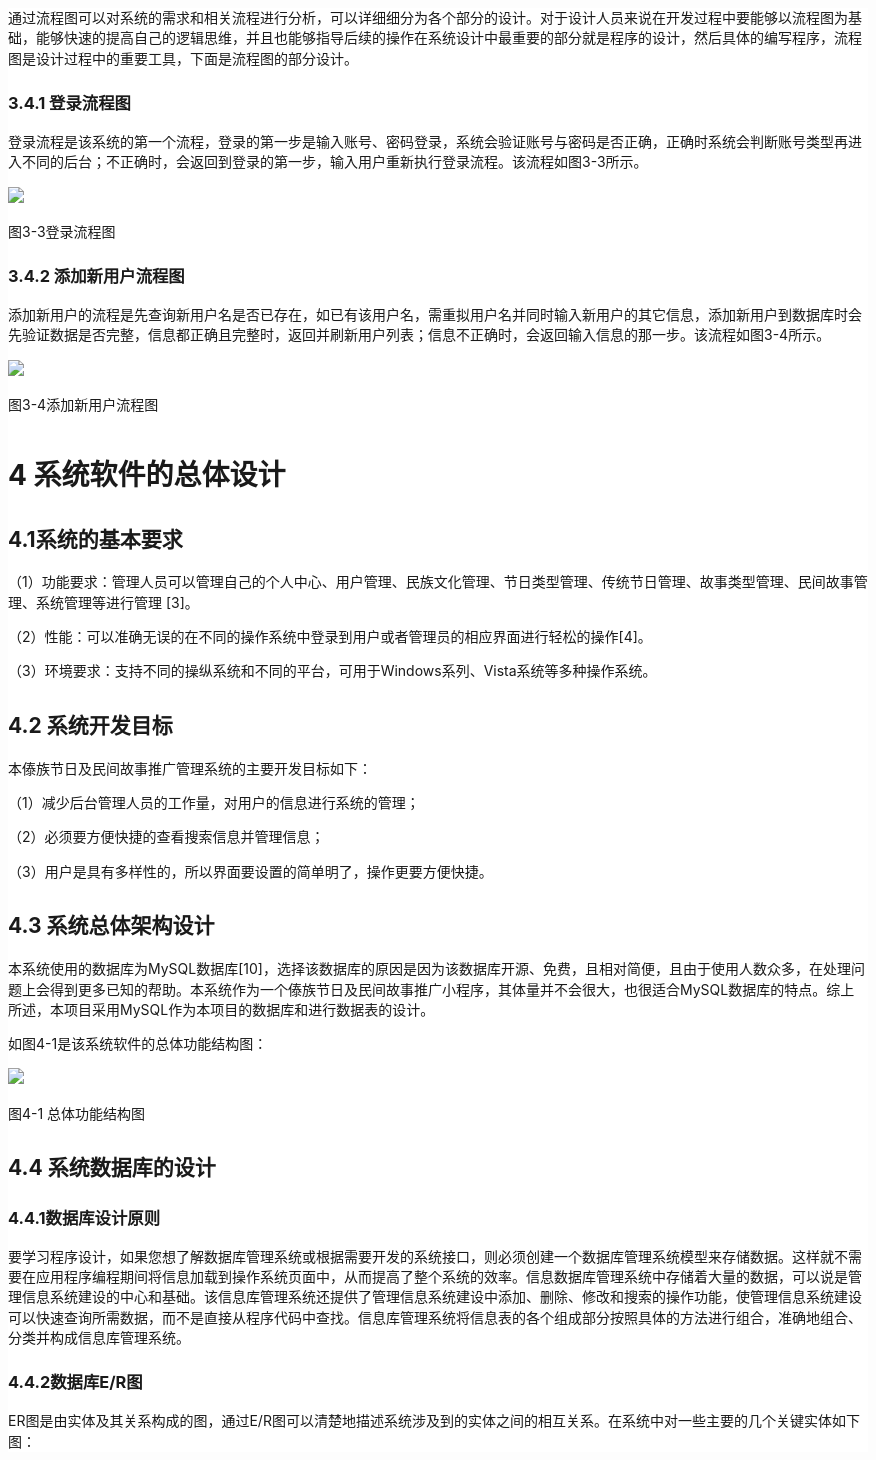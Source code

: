 通过流程图可以对系统的需求和相关流程进行分析，可以详细细分为各个部分的设计。对于设计人员来说在开发过程中要能够以流程图为基础，能够快速的提高自己的逻辑思维，并且也能够指导后续的操作在系统设计中最重要的部分就是程序的设计，然后具体的编写程序，流程图是设计过程中的重要工具，下面是流程图的部分设计。
### 3.4.1 登录流程图
登录流程是该系统的第一个流程，登录的第一步是输入账号、密码登录，系统会验证账号与密码是否正确，正确时系统会判断账号类型再进入不同的后台；不正确时，会返回到登录的第一步，输入用户重新执行登录流程。该流程如图3-3所示。

![](/md/blog.013.png)

图3-3登录流程图
### 3.4.2 添加新用户流程图
添加新用户的流程是先查询新用户名是否已存在，如已有该用户名，需重拟用户名并同时输入新用户的其它信息，添加新用户到数据库时会先验证数据是否完整，信息都正确且完整时，返回并刷新用户列表；信息不正确时，会返回输入信息的那一步。该流程如图3-4所示。

![](/md/blog.014.png)

图3-4添加新用户流程图


# 4 系统软件的总体设计
## 4.1系统的基本要求
（1）功能要求：管理人员可以管理自己的个人中心、用户管理、民族文化管理、节日类型管理、传统节日管理、故事类型管理、民间故事管理、系统管理等进行管理 [3]。

（2）性能：可以准确无误的在不同的操作系统中登录到用户或者管理员的相应界面进行轻松的操作[4]。

（3）环境要求：支持不同的操纵系统和不同的平台，可用于Windows系列、Vista系统等多种操作系统。
## 4.2 系统开发目标
本傣族节日及民间故事推广管理系统的主要开发目标如下：

（1）减少后台管理人员的工作量，对用户的信息进行系统的管理；

（2）必须要方便快捷的查看搜索信息并管理信息；

（3）用户是具有多样性的，所以界面要设置的简单明了，操作更要方便快捷。
## 4.3 系统总体架构设计
本系统使用的数据库为MySQL数据库[10]，选择该数据库的原因是因为该数据库开源、免费，且相对简便，且由于使用人数众多，在处理问题上会得到更多已知的帮助。本系统作为一个傣族节日及民间故事推广小程序，其体量并不会很大，也很适合MySQL数据库的特点。综上所述，本项目采用MySQL作为本项目的数据库和进行数据表的设计。

如图4-1是该系统软件的总体功能结构图：

![](/md/blog.015.png)

图4-1 总体功能结构图
## 4.4 系统数据库的设计
### 4.4.1数据库设计原则
要学习程序设计，如果您想了解数据库管理系统或根据需要开发的系统接口，则必须创建一个数据库管理系统模型来存储数据。这样就不需要在应用程序编程期间将信息加载到操作系统页面中，从而提高了整个系统的效率。信息数据库管理系统中存储着大量的数据，可以说是管理信息系统建设的中心和基础。该信息库管理系统还提供了管理信息系统建设中添加、删除、修改和搜索的操作功能，使管理信息系统建设可以快速查询所需数据，而不是直接从程序代码中查找。信息库管理系统将信息表的各个组成部分按照具体的方法进行组合，准确地组合、分类并构成信息库管理系统。
### 4.4.2数据库E/R图	
ER图是由实体及其关系构成的图，通过E/R图可以清楚地描述系统涉及到的实体之间的相互关系。在系统中对一些主要的几个关键实体如下图：
